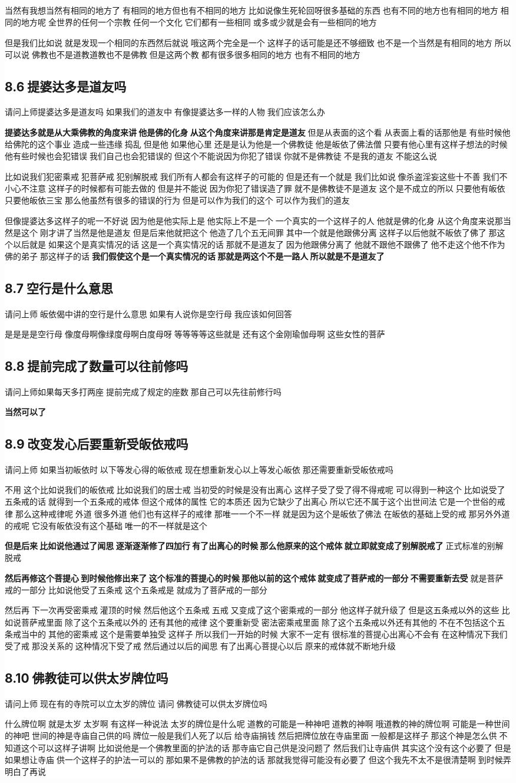 当然有我想当然有相同的地方了 有相同的地方但也有不相同的地方 比如说像生死轮回呀很多基础的东西 也有不同的地方也有相同的地方 相同的地方呢 全世界的任何一个宗教 任何一个文化 它们都有一些相同 或多或少就是会有一些相同的地方

但是我们比如说 就是发现一个相同的东西然后就说 哦这两个完全是一个 这样子的话可能是还不够细致 也不是一个当然是有相同的地方 所以可以说 佛教也不是道教道教也不是佛教 但是这两个教 都有很多很多相同的地方 也有不相同的地方

## 8.6 提婆达多是道友吗

请问上师提婆达多是道友吗 如果我们的道友中 有像提婆达多一样的人物 我们应该怎么办

**提婆达多就是从大乘佛教的角度来讲 他是佛的化身 从这个角度来讲那是肯定是道友** 但是从表面的这个看 从表面上看的话那他是 有些时候他给佛陀的这个事业 造成一些违缘 捣乱 但是他 如果他心里 还是是认为他是一个佛教徒 他是皈依了佛法僧 只要有他心里有这样子想法的时候 他有些时候也会犯错误 我们自己也会犯错误的 但这个不能说因为你犯了错误 你就不是佛教徒 不是我的道友 不能这么说

比如说我们犯密乘戒 犯菩萨戒 犯别解脱戒 我们所有人都会有这样子的可能的 但是还有一个就是 我们比如说 像杀盗淫妄这些十不善 我们不小心不注意 这样子的时候都有可能去做的 但是并不能说 因为你犯了错误造了罪 就不是佛教徒不是道友 这个是不成立的所以 只要他有皈依只要他皈依三宝 那么他虽然有很多的错误的行为 但是可以作为我们的这个 可以作为我们的道友

但像提婆达多这样子的呢一不好说 因为他是他实际上是 他实际上不是一个 一个真实的一个这样子的人 他就是佛的化身 从这个角度来说那当然是这个 刚才讲了当然是他是道友 但是后来他就把这个 他造了几个五无间罪 其中一个就是他跟佛分离 这样子以后他就不皈依了佛了 那这个以后就是 如果这个是真实情况的话 这是一个真实情况的话 那就不是道友了 因为他跟佛分离了 他就不跟他不跟佛了 他不走这个他不作为佛的弟子 那这样子的话 **我们假使这个是一个真实情况的话 那就是两这个不是一路人 所以就是不是道友了**

## 8.7 空行是什么意思

请问上师 皈依偈中讲的空行是什么意思 如果有人说你是空行母 我应该如何回答

是是是是空行母 像度母啊像绿度母啊白度母呀 等等等等这些就是 还有这个金刚瑜伽母啊 这些女性的菩萨

## 8.8 提前完成了数量可以往前修吗

请问上师如果每天多打两座 提前完成了规定的座数 那自己可以先往前修行吗

**当然可以了**

## 8.9 改变发心后要重新受皈依戒吗

请问上师 如果当初皈依时 以下等发心得的皈依戒 现在想重新发心以上等发心皈依 那还需要重新受皈依戒吗

不用 这个比如说我们的皈依戒 比如说我们的居士戒 当初受的时候是没有出离心 这样子受了受了得不得戒呢 可以得到一种这个 比如说受了五条戒的话 就得到一个五条戒的戒体 但这个戒体的属性 它的本质还 因为它缺少了出离心 所以它还不属于这个出世间法 它是一个世俗的戒律 那么这种戒律呢 外道 很多外道 他们也有这样子的戒律 那唯一一个不一样 就是因为这个是皈依了佛法 在皈依的基础上受的戒 那另外外道的戒呢 它没有皈依没有这个基础 唯一的不一样就是这个

**但是后来 比如说他通过了闻思 逐渐逐渐修了四加行 有了出离心的时候 那么他原来的这个戒体 就立即就变成了别解脱戒了** 正式标准的别解脱戒

**然后再修这个菩提心 到时候他修出来了 这个标准的菩提心的时候 那他以前的这个戒体 就变成了菩萨戒的一部分 不需要重新去受** 就是菩萨戒的一部分 比如说他受了五条戒 这个五条戒是 就成为了菩萨戒的一部分

然后再 下一次再受密乘戒 灌顶的时候 然后他这个五条戒 五戒 又变成了这个密乘戒的一部分 他这样子就升级了 但是这五条戒以外的这些 比如说菩萨戒里面 除了这个五条戒以外的 还有其他的戒律 这个要重新受 密法密乘戒里面 除了这个五条戒以外还有其他的 不在不包括这个五条戒当中的 其他的密乘戒 这个是需要单独受 这样子 所以我们一开始的时候 大家不一定有 很标准的菩提心出离心不会有 在这种情况下我们受了戒 那没关系的 这种情况下受了戒 然后通过以后的闻思 有了出离心菩提心以后 原来的戒体就不断地升级

## 8.10 佛教徒可以供太岁牌位吗

请问上师 现在有的寺院可以立太岁的牌位 请问 佛教徒可以供太岁牌位吗

什么牌位啊 就是太岁 太岁啊 有这样一种说法 太岁的牌位是什么呢 道教的可能是一种神吧 道教的神啊 哦道教的神的牌位啊 可能是一种世间的神吧 世间的神是寺庙自己供的吗 牌位一般是我们人死了以后 给寺庙捐钱 然后把牌位放在寺庙里面 一般都是这样子 那这个神是怎么供 不知道这个可以这样子讲啊 比如说他是一个佛教里面的护法的话 那寺庙它自己供是没问题了 然后我们让寺庙供 其实这个没有这个必要了 但是如果想让寺庙 供一个这样子的护法一可以的 那如果不是佛教的护法的话 那就我觉得可能没有必要了 但这个我先不太不是很清楚啊 到时候弄明白了再说
